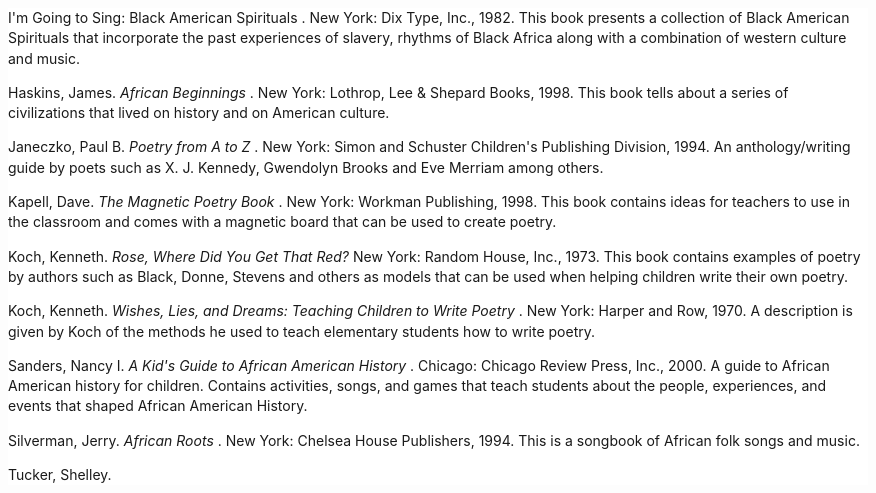 I'm Going to Sing: Black American Spirituals
</i>
.  New York: Dix Type, Inc., 1982.  This book presents a collection of Black American Spirituals that incorporate the past experiences of slavery, rhythms of Black Africa along with a combination of western culture and music.
<p>
Haskins, James.
<i>
African Beginnings
</i>
.  New York: Lothrop, Lee &amp; Shepard Books, 1998. This book tells about a series of civilizations that lived on history and on American culture.
</p>
<p>
Janeczko, Paul B.
<i>
Poetry from A to Z
</i>
.  New York: Simon and Schuster Children's Publishing Division, 1994.  An anthology/writing guide by poets such as X. J.  Kennedy, Gwendolyn Brooks and Eve Merriam among others.
</p>
<p>
Kapell, Dave.
<i>
The Magnetic Poetry Book
</i>
.  New York: Workman Publishing, 1998.  This book contains ideas for teachers to use in the classroom and comes with a magnetic board that can be used to create poetry.
</p>
<p>
Koch, Kenneth.
<i>
Rose, Where Did You Get That Red?
</i>
New York: Random House, Inc., 1973.  This book contains examples of poetry by authors such as Black, Donne, Stevens and others as models that can be used when helping children write their own poetry.
</p>
<p>
Koch, Kenneth.
<i>
Wishes, Lies, and Dreams: Teaching Children to Write Poetry
</i>
.  New York: Harper and Row, 1970.  A description is given by Koch of the methods he used to teach elementary students how to write poetry.
</p>
<p>
Sanders, Nancy I.
<i>
A Kid's Guide to African American History
</i>
.  Chicago: Chicago Review Press, Inc., 2000.  A guide to African American history for children.  Contains activities, songs, and games that teach students about the people, experiences, and events that shaped African American History.
</p>
<p>
Silverman, Jerry.
<i>
African Roots
</i>
.  New York: Chelsea House Publishers, 1994. This is a songbook of African folk songs and music.
</p>
<p>
Tucker, Shelley.
<i>